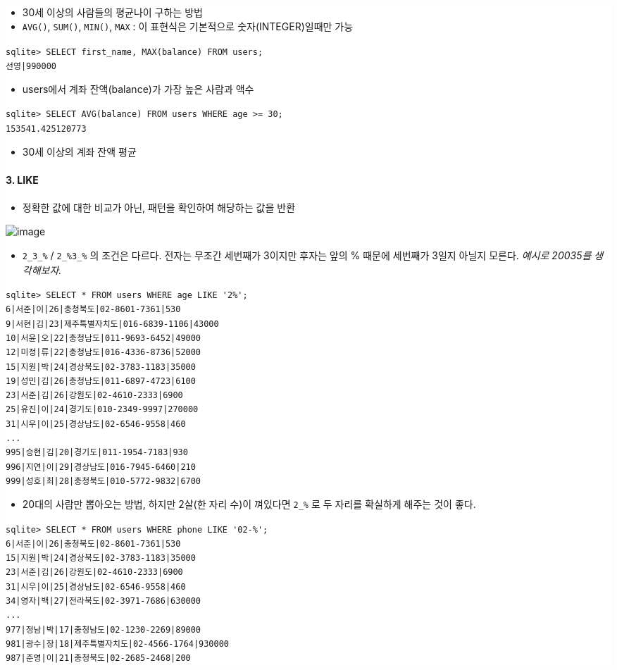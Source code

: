 - 30세 이상의 사람들의 평균나이 구하는 방법
- `AVG()`, `SUM()`, `MIN()`, `MAX` : 이 표현식은 기본적으로 숫자(INTEGER)일때만 가능



```sqlite
sqlite> SELECT first_name, MAX(balance) FROM users;
선영|990000
```

- users에서 계좌 잔액(balance)가 가장 높은 사람과 액수



```sqlite
sqlite> SELECT AVG(balance) FROM users WHERE age >= 30;
153541.425120773
```

- 30세 이상의 계좌 잔액 평균



#### 3. LIKE

- 정확한 값에 대한 비교가 아닌, 패턴을 확인하여 해당하는 값을 반환

![image](https://user-images.githubusercontent.com/52684457/66888614-40e3d600-f01a-11e9-9956-940acfa542d9.png)

- `2_3_%` / `2_%3_%` 의 조건은 다르다. 전자는 무조간 세번째가 3이지만 후자는 앞의 % 때문에 세번째가  3일지 아닐지 모른다. 
  *예시로 20035를 생각해보자.*

```sqlite
sqlite> SELECT * FROM users WHERE age LIKE '2%';
6|서준|이|26|충청북도|02-8601-7361|530
9|서현|김|23|제주특별자치도|016-6839-1106|43000
10|서윤|오|22|충청남도|011-9693-6452|49000
12|미정|류|22|충청남도|016-4336-8736|52000
15|지원|박|24|경상북도|02-3783-1183|35000
19|성민|김|26|충청남도|011-6897-4723|6100
23|서준|김|26|강원도|02-4610-2333|6900
25|유진|이|24|경기도|010-2349-9997|270000
31|시우|이|25|경상남도|02-6546-9558|460
...
995|승현|김|20|경기도|011-1954-7183|930
996|지연|이|29|경상남도|016-7945-6460|210
999|성호|최|28|충청북도|010-5772-9832|6700
```

- 20대의 사람만 뽑아오는 방법, 하지만 2살(한 자리 수)이 껴있다면 `2_%` 로 두 자리를 확실하게 해주는 것이 좋다.



```sqlite
sqlite> SELECT * FROM users WHERE phone LIKE '02-%';
6|서준|이|26|충청북도|02-8601-7361|530
15|지원|박|24|경상북도|02-3783-1183|35000
23|서준|김|26|강원도|02-4610-2333|6900
31|시우|이|25|경상남도|02-6546-9558|460
34|영자|백|27|전라북도|02-3971-7686|630000
...
977|정남|박|17|충청남도|02-1230-2269|89000
981|광수|장|18|제주특별자치도|02-4566-1764|930000
987|준영|이|21|충청북도|02-2685-2468|200
```
